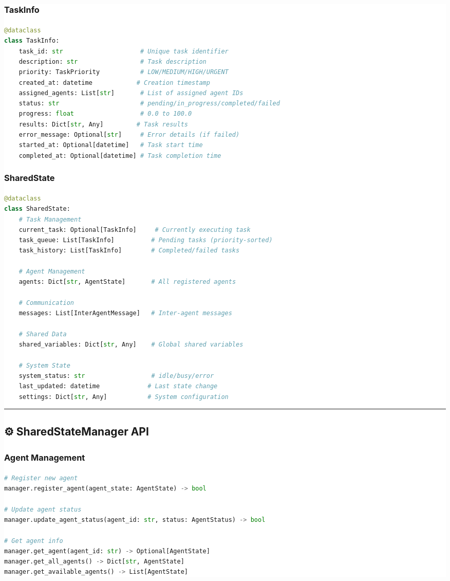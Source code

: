 ### **TaskInfo**
```python
@dataclass
class TaskInfo:
    task_id: str                     # Unique task identifier
    description: str                 # Task description
    priority: TaskPriority           # LOW/MEDIUM/HIGH/URGENT
    created_at: datetime            # Creation timestamp
    assigned_agents: List[str]       # List of assigned agent IDs
    status: str                      # pending/in_progress/completed/failed
    progress: float                  # 0.0 to 100.0
    results: Dict[str, Any]         # Task results
    error_message: Optional[str]     # Error details (if failed)
    started_at: Optional[datetime]   # Task start time
    completed_at: Optional[datetime] # Task completion time
```

### **SharedState**
```python
@dataclass
class SharedState:
    # Task Management
    current_task: Optional[TaskInfo]     # Currently executing task
    task_queue: List[TaskInfo]          # Pending tasks (priority-sorted)
    task_history: List[TaskInfo]        # Completed/failed tasks

    # Agent Management
    agents: Dict[str, AgentState]       # All registered agents

    # Communication
    messages: List[InterAgentMessage]   # Inter-agent messages

    # Shared Data
    shared_variables: Dict[str, Any]    # Global shared variables

    # System State
    system_status: str                  # idle/busy/error
    last_updated: datetime             # Last state change
    settings: Dict[str, Any]           # System configuration
```

---

## ⚙️ **SharedStateManager API**

### **Agent Management**
```python
# Register new agent
manager.register_agent(agent_state: AgentState) -> bool

# Update agent status
manager.update_agent_status(agent_id: str, status: AgentStatus) -> bool

# Get agent info
manager.get_agent(agent_id: str) -> Optional[AgentState]
manager.get_all_agents() -> Dict[str, AgentState]
manager.get_available_agents() -> List[AgentState]
```
